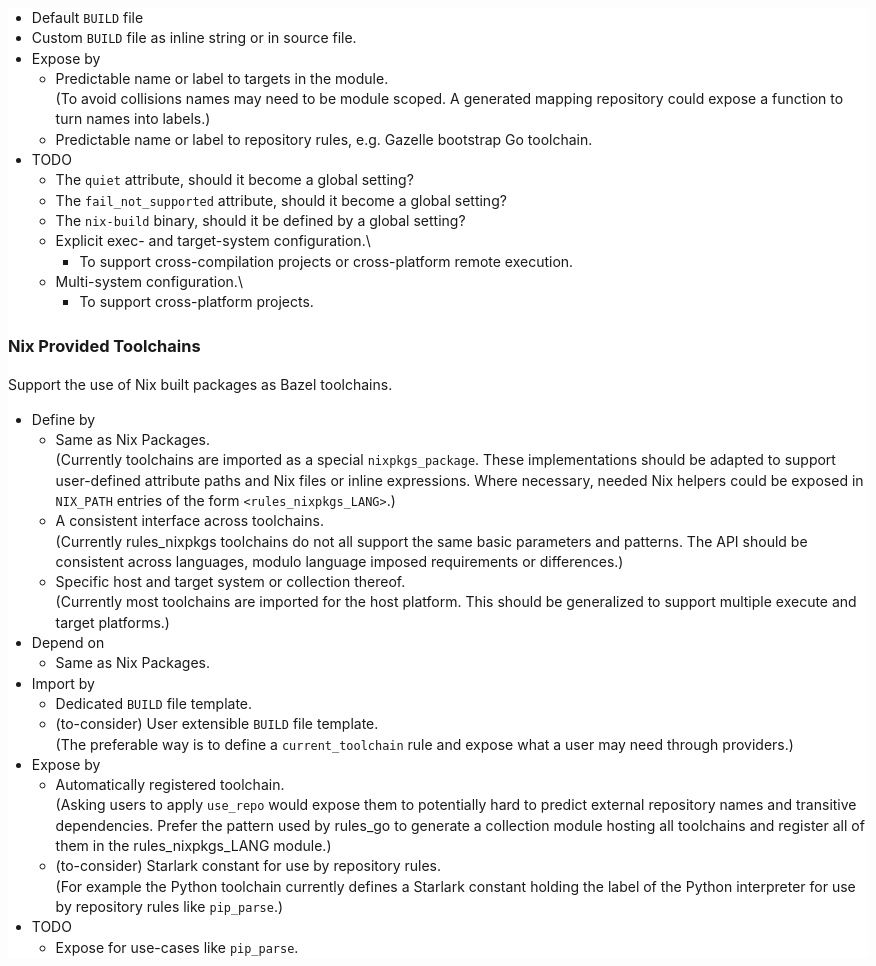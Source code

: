  * Default `BUILD` file
  * Custom `BUILD` file as inline string or in source file.
* Expose by
  * Predictable name or label to targets in the module.\
    (To avoid collisions names may need to be module scoped. A generated
    mapping repository could expose a function to turn names into labels.)
  * Predictable name or label to repository rules, e.g. Gazelle bootstrap Go
    toolchain.
* TODO
  * The `quiet` attribute, should it become a global setting?
  * The `fail_not_supported` attribute, should it become a global setting?
  * The `nix-build` binary, should it be defined by a global setting?
  * Explicit exec- and target-system configuration.\
    * To support cross-compilation projects or cross-platform remote execution.
  * Multi-system configuration.\
    * To support cross-platform projects.

### Nix Provided Toolchains

Support the use of Nix built packages as Bazel toolchains.

* Define by
  * Same as Nix Packages.\
    (Currently toolchains are imported as a special `nixpkgs_package`. These
    implementations should be adapted to support user-defined attribute paths
    and Nix files or inline expressions. Where necessary, needed Nix helpers
    could be exposed in `NIX_PATH` entries of the form `<rules_nixpkgs_LANG>`.)
  * A consistent interface across toolchains.\
    (Currently rules\_nixpkgs toolchains do not all support the same basic
    parameters and patterns. The API should be consistent across languages,
    modulo language imposed requirements or differences.)
  * Specific host and target system or collection thereof.\
    (Currently most toolchains are imported for the host platform. This should
    be generalized to support multiple execute and target platforms.)
* Depend on
  * Same as Nix Packages.
* Import by
  * Dedicated `BUILD` file template.
  * (to-consider) User extensible `BUILD` file template.\
    (The preferable way is to define a `current_toolchain` rule and expose what
    a user may need through providers.)
* Expose by
  * Automatically registered toolchain.\
    (Asking users to apply `use_repo` would expose them to potentially hard to
    predict external repository names and transitive dependencies. Prefer the
    pattern used by rules\_go to generate a collection module hosting all
    toolchains and register all of them in the rules\_nixpkgs\_LANG module.)
  * (to-consider) Starlark constant for use by repository rules.\
    (For example the Python toolchain currently defines a Starlark constant
    holding the label of the Python interpreter for use by repository rules
    like `pip_parse`.)
* TODO
  * Expose for use-cases like `pip_parse`.
